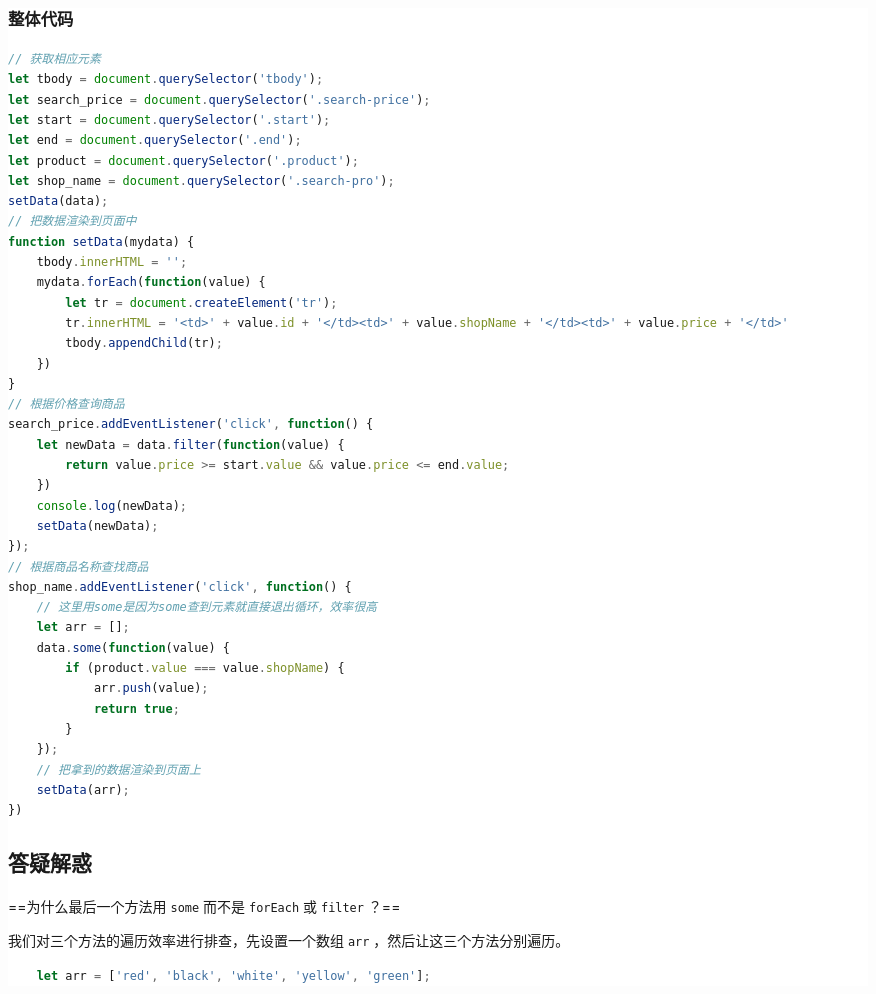 ### 整体代码

```js
// 获取相应元素
let tbody = document.querySelector('tbody');
let search_price = document.querySelector('.search-price');
let start = document.querySelector('.start');
let end = document.querySelector('.end');
let product = document.querySelector('.product');
let shop_name = document.querySelector('.search-pro');
setData(data);
// 把数据渲染到页面中
function setData(mydata) {
    tbody.innerHTML = '';
    mydata.forEach(function(value) {
        let tr = document.createElement('tr');
        tr.innerHTML = '<td>' + value.id + '</td><td>' + value.shopName + '</td><td>' + value.price + '</td>'
        tbody.appendChild(tr);
    })
}
// 根据价格查询商品
search_price.addEventListener('click', function() {
    let newData = data.filter(function(value) {
        return value.price >= start.value && value.price <= end.value;
    })
    console.log(newData);
    setData(newData);
});
// 根据商品名称查找商品
shop_name.addEventListener('click', function() {
    // 这里用some是因为some查到元素就直接退出循环，效率很高 
    let arr = [];
    data.some(function(value) {
        if (product.value === value.shopName) {
            arr.push(value);
            return true;
        }
    });
    // 把拿到的数据渲染到页面上
    setData(arr);
})
```

## 答疑解惑

==为什么最后一个方法用 `some` 而不是 `forEach` 或 `filter` ？==

我们对三个方法的遍历效率进行排查，先设置一个数组 `arr` ，然后让这三个方法分别遍历。

```js
    let arr = ['red', 'black', 'white', 'yellow', 'green'];
```

